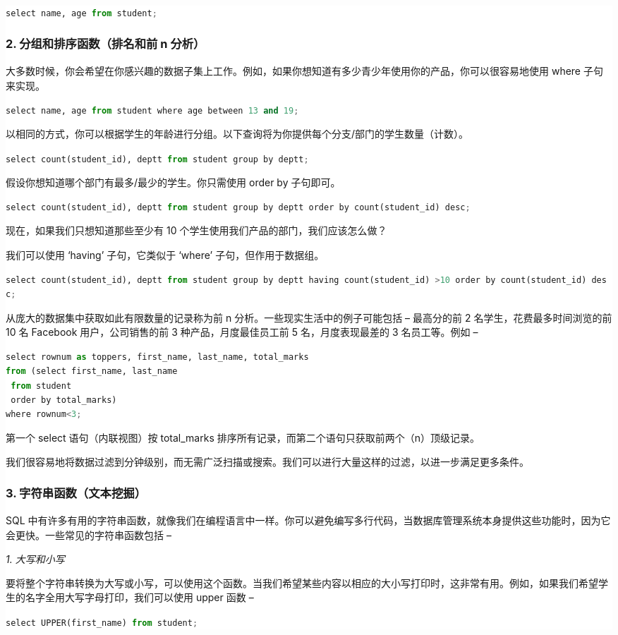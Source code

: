 ```py
select name, age from student;
```

### **2\. 分组和排序函数（排名和前 n 分析）**

大多数时候，你会希望在你感兴趣的数据子集上工作。例如，如果你想知道有多少青少年使用你的产品，你可以很容易地使用 where 子句来实现。

```py
select name, age from student where age between 13 and 19;
```

以相同的方式，你可以根据学生的年龄进行分组。以下查询将为你提供每个分支/部门的学生数量（计数）。

```py
select count(student_id), deptt from student group by deptt;
```

假设你想知道哪个部门有最多/最少的学生。你只需使用 order by 子句即可。

```py
select count(student_id), deptt from student group by deptt order by count(student_id) desc;
```

现在，如果我们只想知道那些至少有 10 个学生使用我们产品的部门，我们应该怎么做？

我们可以使用 ‘having’ 子句，它类似于 ‘where’ 子句，但作用于数据组。

```py
select count(student_id), deptt from student group by deptt having count(student_id) >10 order by count(student_id) desc;
```

从庞大的数据集中获取如此有限数量的记录称为前 n 分析。一些现实生活中的例子可能包括 – 最高分的前 2 名学生，花费最多时间浏览的前 10 名 Facebook 用户，公司销售的前 3 种产品，月度最佳员工前 5 名，月度表现最差的 3 名员工等。例如 –

```py
select rownum as toppers, first_name, last_name, total_marks
from (select first_name, last_name 
 from student
 order by total_marks)
where rownum<3;
```

第一个 select 语句（内联视图）按 total_marks 排序所有记录，而第二个语句只获取前两个（n）顶级记录。

我们很容易地将数据过滤到分钟级别，而无需广泛扫描或搜索。我们可以进行大量这样的过滤，以进一步满足更多条件。

### **3\. 字符串函数（文本挖掘）**

SQL 中有许多有用的字符串函数，就像我们在编程语言中一样。你可以避免编写多行代码，当数据库管理系统本身提供这些功能时，因为它会更快。一些常见的字符串函数包括 –

*1\. 大写和小写*

要将整个字符串转换为大写或小写，可以使用这个函数。当我们希望某些内容以相应的大小写打印时，这非常有用。例如，如果我们希望学生的名字全用大写字母打印，我们可以使用 upper 函数 –

```py
select UPPER(first_name) from student;

```
